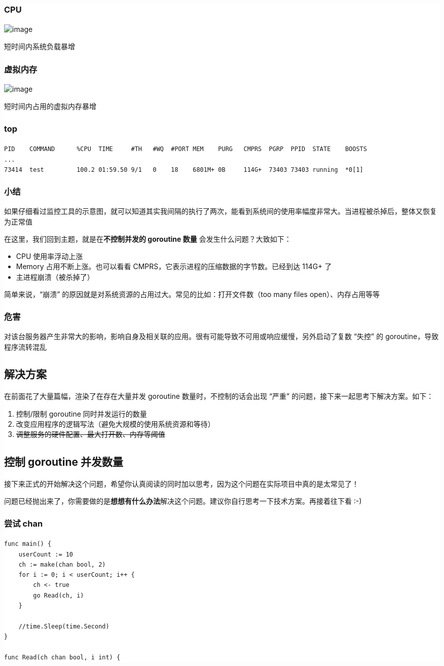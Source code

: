 ### CPU

![image](https://i.imgur.com/zxXSgaP.jpg)

短时间内系统负载暴增

### 虚拟内存

![image](https://i.imgur.com/xYZO9cE.jpg)

短时间内占用的虚拟内存暴增

### top

```
PID    COMMAND      %CPU  TIME     #TH   #WQ  #PORT MEM    PURG   CMPRS  PGRP  PPID  STATE    BOOSTS
...
73414  test         100.2 01:59.50 9/1   0    18    6801M+ 0B     114G+  73403 73403 running  *0[1]
```

### 小结

如果仔细看过监控工具的示意图，就可以知道其实我间隔的执行了两次，能看到系统间的使用率幅度非常大。当进程被杀掉后，整体又恢复为正常值

在这里，我们回到主题，就是在**不控制并发的 goroutine 数量** 会发生什么问题？大致如下：

- CPU 使用率浮动上涨
- Memory 占用不断上涨。也可以看看 CMPRS，它表示进程的压缩数据的字节数。已经到达 114G+ 了
- 主进程崩溃（被杀掉了）

简单来说，“崩溃” 的原因就是对系统资源的占用过大。常见的比如：打开文件数（too many files open）、内存占用等等

### 危害

对该台服务器产生非常大的影响，影响自身及相关联的应用。很有可能导致不可用或响应缓慢，另外启动了复数 “失控” 的 goroutine，导致程序流转混乱

## 解决方案

在前面花了大量篇幅，渲染了在存在大量并发 goroutine 数量时，不控制的话会出现 “严重” 的问题，接下来一起思考下解决方案。如下：

1. 控制/限制 goroutine 同时并发运行的数量
2. 改变应用程序的逻辑写法（避免大规模的使用系统资源和等待）
3. ~~调整服务的硬件配置、最大打开数、内存等阈值~~

## 控制 goroutine 并发数量

接下来正式的开始解决这个问题，希望你认真阅读的同时加以思考，因为这个问题在实际项目中真的是太常见了！

问题已经抛出来了，你需要做的是**想想有什么办法**解决这个问题。建议你自行思考一下技术方案。再接着往下看 :-)

### 尝试 chan

```
func main() {
	userCount := 10
	ch := make(chan bool, 2)
	for i := 0; i < userCount; i++ {
		ch <- true
		go Read(ch, i)
	}
	
	//time.Sleep(time.Second)
}

func Read(ch chan bool, i int) {
```